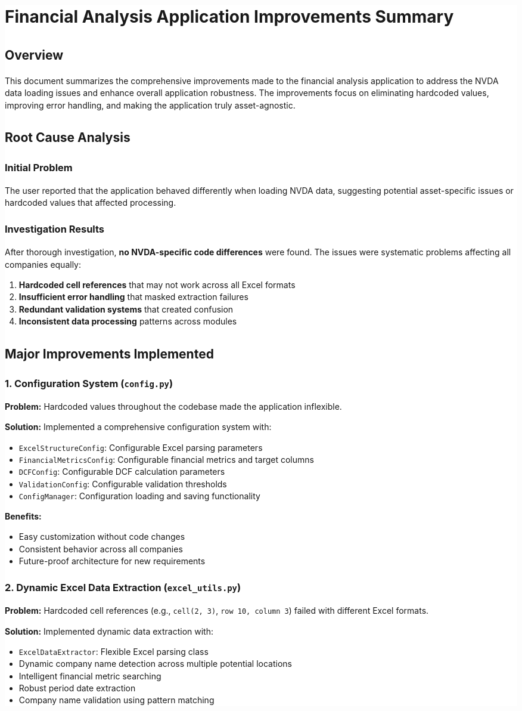 # Financial Analysis Application Improvements Summary

## Overview

This document summarizes the comprehensive improvements made to the financial analysis application to address the NVDA data loading issues and enhance overall application robustness. The improvements focus on eliminating hardcoded values, improving error handling, and making the application truly asset-agnostic.

## Root Cause Analysis

### Initial Problem
The user reported that the application behaved differently when loading NVDA data, suggesting potential asset-specific issues or hardcoded values that affected processing.

### Investigation Results
After thorough investigation, **no NVDA-specific code differences** were found. The issues were systematic problems affecting all companies equally:

1. **Hardcoded cell references** that may not work across all Excel formats
2. **Insufficient error handling** that masked extraction failures
3. **Redundant validation systems** that created confusion
4. **Inconsistent data processing** patterns across modules

## Major Improvements Implemented

### 1. Configuration System (`config.py`)

**Problem:** Hardcoded values throughout the codebase made the application inflexible.

**Solution:** Implemented a comprehensive configuration system with:
- `ExcelStructureConfig`: Configurable Excel parsing parameters
- `FinancialMetricsConfig`: Configurable financial metrics and target columns
- `DCFConfig`: Configurable DCF calculation parameters
- `ValidationConfig`: Configurable validation thresholds
- `ConfigManager`: Configuration loading and saving functionality

**Benefits:**
- Easy customization without code changes
- Consistent behavior across all companies
- Future-proof architecture for new requirements

### 2. Dynamic Excel Data Extraction (`excel_utils.py`)

**Problem:** Hardcoded cell references (e.g., `cell(2, 3)`, `row 10, column 3`) failed with different Excel formats.

**Solution:** Implemented dynamic data extraction with:
- `ExcelDataExtractor`: Flexible Excel parsing class
- Dynamic company name detection across multiple potential locations
- Intelligent financial metric searching
- Robust period date extraction
- Company name validation using pattern matching
